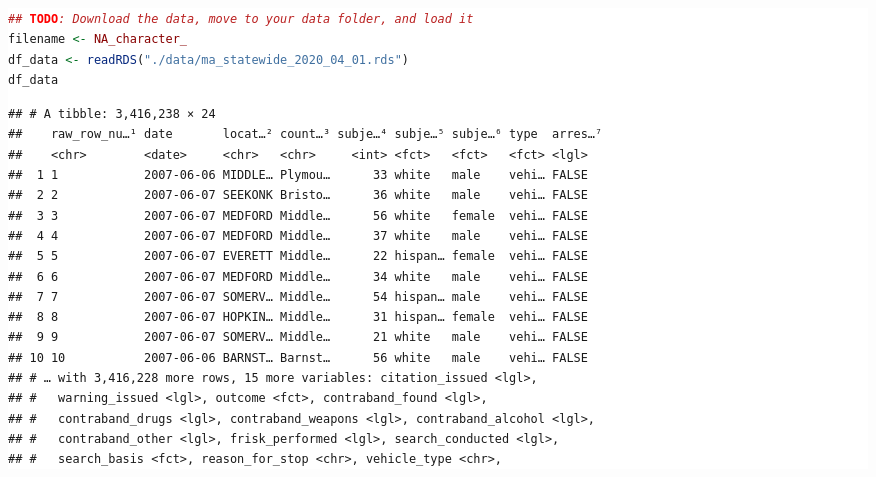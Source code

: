 ``` r
## TODO: Download the data, move to your data folder, and load it
filename <- NA_character_
df_data <- readRDS("./data/ma_statewide_2020_04_01.rds")
df_data
```

    ## # A tibble: 3,416,238 × 24
    ##    raw_row_nu…¹ date       locat…² count…³ subje…⁴ subje…⁵ subje…⁶ type  arres…⁷
    ##    <chr>        <date>     <chr>   <chr>     <int> <fct>   <fct>   <fct> <lgl>  
    ##  1 1            2007-06-06 MIDDLE… Plymou…      33 white   male    vehi… FALSE  
    ##  2 2            2007-06-07 SEEKONK Bristo…      36 white   male    vehi… FALSE  
    ##  3 3            2007-06-07 MEDFORD Middle…      56 white   female  vehi… FALSE  
    ##  4 4            2007-06-07 MEDFORD Middle…      37 white   male    vehi… FALSE  
    ##  5 5            2007-06-07 EVERETT Middle…      22 hispan… female  vehi… FALSE  
    ##  6 6            2007-06-07 MEDFORD Middle…      34 white   male    vehi… FALSE  
    ##  7 7            2007-06-07 SOMERV… Middle…      54 hispan… male    vehi… FALSE  
    ##  8 8            2007-06-07 HOPKIN… Middle…      31 hispan… female  vehi… FALSE  
    ##  9 9            2007-06-07 SOMERV… Middle…      21 white   male    vehi… FALSE  
    ## 10 10           2007-06-06 BARNST… Barnst…      56 white   male    vehi… FALSE  
    ## # … with 3,416,228 more rows, 15 more variables: citation_issued <lgl>,
    ## #   warning_issued <lgl>, outcome <fct>, contraband_found <lgl>,
    ## #   contraband_drugs <lgl>, contraband_weapons <lgl>, contraband_alcohol <lgl>,
    ## #   contraband_other <lgl>, frisk_performed <lgl>, search_conducted <lgl>,
    ## #   search_basis <fct>, reason_for_stop <chr>, vehicle_type <chr>,